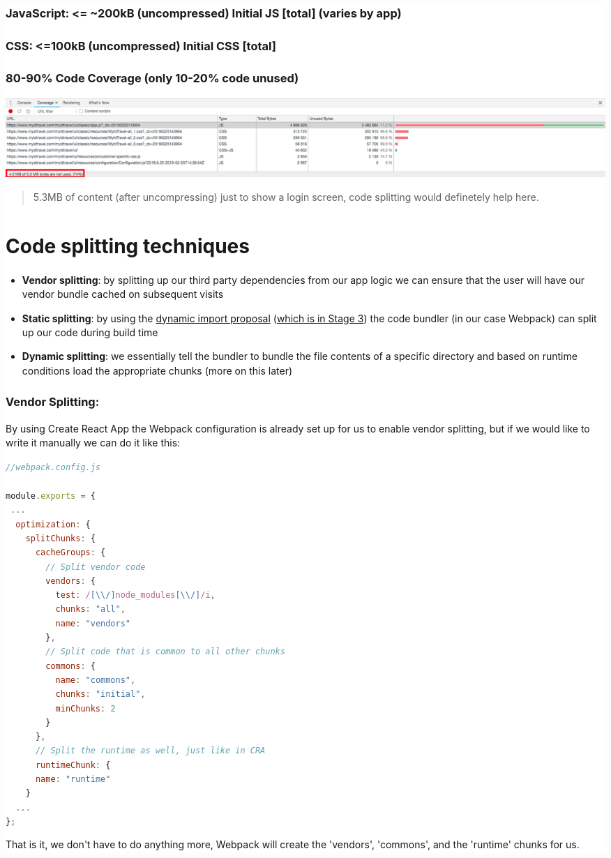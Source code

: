 ### JavaScript: <= ~200kB (uncompressed) Initial JS [total] (varies by app)
### CSS: <=100kB (uncompressed) Initial CSS [total]
### 80-90% Code Coverage (only 10-20% code unused)

![Image alt text](./code_coverage.png "Code coverage of myidtravel")
>5.3MB of content (after uncompressing) just to show a login screen, code splitting would definetely help here.

# Code splitting techniques

* **Vendor splitting**: by splitting up our third party dependencies from our app logic we can ensure that the user will have our vendor bundle cached on subsequent visits

* **Static splitting**: by using the [dynamic import proposal](https://github.com/tc39/proposal-dynamic-import) ([which is in Stage 3](https://github.com/tc39/proposals)) the code bundler (in our case Webpack) can split up our code during build time

* **Dynamic splitting**: we essentially tell the bundler to bundle the file contents of a specific directory and based on runtime conditions load the appropriate chunks (more on this later)


### **Vendor Splitting:**
By using Create React App the Webpack configuration is already set up for us to enable vendor splitting, but if we would like to write it manually we can do it like this:

```js
//webpack.config.js

module.exports = {
 ...
  optimization: {
    splitChunks: {
      cacheGroups: {
        // Split vendor code
        vendors: {
          test: /[\\/]node_modules[\\/]/i,
          chunks: "all",
          name: "vendors"
        },
        // Split code that is common to all other chunks
        commons: {
          name: "commons",
          chunks: "initial",
          minChunks: 2
        }
      },
      // Split the runtime as well, just like in CRA
      runtimeChunk: {
      name: "runtime"
    }
  ...
};
```
That is it, we don't have to do anything more, Webpack will create the 'vendors', 'commons', and the 'runtime' chunks for us.
